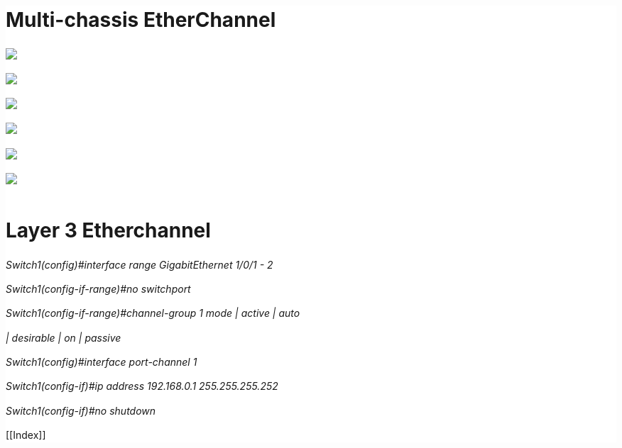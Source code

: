 

# **Multi-chassis EtherChannel**
![](assets/Spanning_Tree_Protocol/Aspose.Words.1f3a7a16-17bd-4249-9787-922ad90f3c8e.007.png)

![](assets/Spanning_Tree_Protocol/Aspose.Words.1f3a7a16-17bd-4249-9787-922ad90f3c8e.008.png)

![](assets/Spanning_Tree_Protocol/Aspose.Words.1f3a7a16-17bd-4249-9787-922ad90f3c8e.009.png)

![](assets/Spanning_Tree_Protocol/Aspose.Words.1f3a7a16-17bd-4249-9787-922ad90f3c8e.010.png)

![](assets/Spanning_Tree_Protocol/Aspose.Words.1f3a7a16-17bd-4249-9787-922ad90f3c8e.011.png)

![](assets/Spanning_Tree_Protocol/Aspose.Words.1f3a7a16-17bd-4249-9787-922ad90f3c8e.012.png)

# **Layer 3 Etherchannel**
*Switch1(config)#interface range GigabitEthernet 1/0/1 - 2*

*Switch1(config-if-range)#no switchport*

*Switch1(config-if-range)#channel-group 1 mode | active | auto*

*| desirable | on | passive*


*Switch1(config)#interface port-channel 1*

*Switch1(config-if)#ip address 192.168.0.1 255.255.255.252*

*Switch1(config-if)#no shutdown*

 [[Index]]
